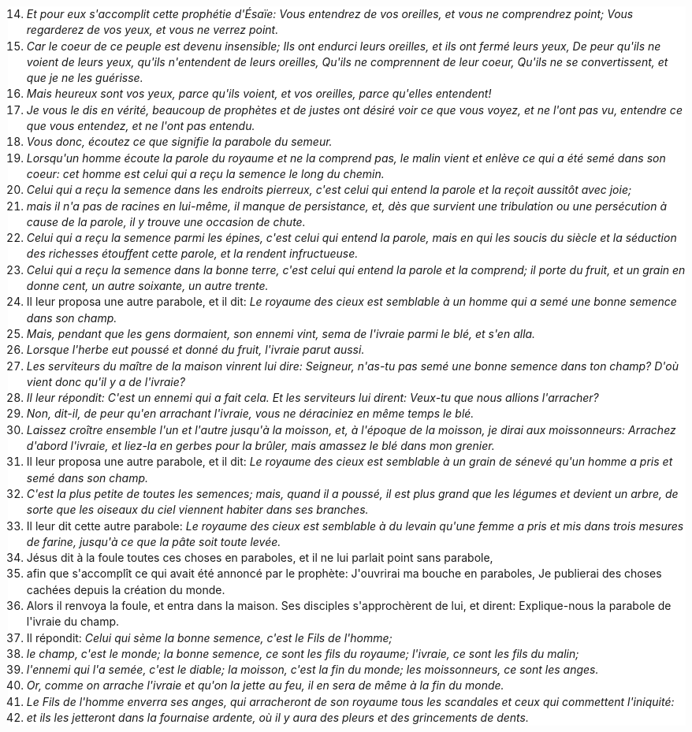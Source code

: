 14. *Et pour eux s'accomplit cette proph&eacute;tie d'&Eacute;sa&iuml;e: Vous entendrez de vos oreilles, et vous ne comprendrez point; Vous regarderez de vos yeux, et vous ne verrez point.*
15. *Car le coeur de ce peuple est devenu insensible; Ils ont endurci leurs oreilles, et ils ont ferm&eacute; leurs yeux, De peur qu'ils ne voient de leurs yeux, qu'ils n'entendent de leurs oreilles, Qu'ils ne comprennent de leur coeur, Qu'ils ne se convertissent, et que je ne les gu&eacute;risse.*
16. *Mais heureux sont vos yeux, parce qu'ils voient, et vos oreilles, parce qu'elles entendent!*
17. *Je vous le dis en v&eacute;rit&eacute;, beaucoup de proph&egrave;tes et de justes ont d&eacute;sir&eacute; voir ce que vous voyez, et ne l'ont pas vu, entendre ce que vous entendez, et ne l'ont pas entendu.*
18. *Vous donc, &eacute;coutez ce que signifie la parabole du semeur.*
19. *Lorsqu'un homme &eacute;coute la parole du royaume et ne la comprend pas, le malin vient et enl&egrave;ve ce qui a &eacute;t&eacute; sem&eacute; dans son coeur: cet homme est celui qui a re&ccedil;u la semence le long du chemin.*
20. *Celui qui a re&ccedil;u la semence dans les endroits pierreux, c'est celui qui entend la parole et la re&ccedil;oit aussit&ocirc;t avec joie;*
21. *mais il n'a pas de racines en lui-m&ecirc;me, il manque de persistance, et, d&egrave;s que survient une tribulation ou une pers&eacute;cution &agrave; cause de la parole, il y trouve une occasion de chute.*
22. *Celui qui a re&ccedil;u la semence parmi les &eacute;pines, c'est celui qui entend la parole, mais en qui les soucis du si&egrave;cle et la s&eacute;duction des richesses &eacute;touffent cette parole, et la rendent infructueuse.*
23. *Celui qui a re&ccedil;u la semence dans la bonne terre, c'est celui qui entend la parole et la comprend; il porte du fruit, et un grain en donne cent, un autre soixante, un autre trente.*
24. Il leur proposa une autre parabole, et il dit: *Le royaume des cieux est semblable &agrave; un homme qui a sem&eacute; une bonne semence dans son champ.*
25. *Mais, pendant que les gens dormaient, son ennemi vint, sema de l'ivraie parmi le bl&eacute;, et s'en alla.*
26. *Lorsque l'herbe eut pouss&eacute; et donn&eacute; du fruit, l'ivraie parut aussi.*
27. *Les serviteurs du ma&icirc;tre de la maison vinrent lui dire: Seigneur, n'as-tu pas sem&eacute; une bonne semence dans ton champ? D'o&ugrave; vient donc qu'il y a de l'ivraie?*
28. *Il leur r&eacute;pondit: C'est un ennemi qui a fait cela. Et les serviteurs lui dirent: Veux-tu que nous allions l'arracher?*
29. *Non, dit-il, de peur qu'en arrachant l'ivraie, vous ne d&eacute;raciniez en m&ecirc;me temps le bl&eacute;.*
30. *Laissez cro&icirc;tre ensemble l'un et l'autre jusqu'&agrave; la moisson, et, &agrave; l'&eacute;poque de la moisson, je dirai aux moissonneurs: Arrachez d'abord l'ivraie, et liez-la en gerbes pour la br&ucirc;ler, mais amassez le bl&eacute; dans mon grenier.*
31. Il leur proposa une autre parabole, et il dit: *Le royaume des cieux est semblable &agrave; un grain de s&eacute;nev&eacute; qu'un homme a pris et sem&eacute; dans son champ.*
32. *C'est la plus petite de toutes les semences; mais, quand il a pouss&eacute;, il est plus grand que les l&eacute;gumes et devient un arbre, de sorte que les oiseaux du ciel viennent habiter dans ses branches.*
33. Il leur dit cette autre parabole: *Le royaume des cieux est semblable &agrave; du levain qu'une femme a pris et mis dans trois mesures de farine, jusqu'&agrave; ce que la p&acirc;te soit toute lev&eacute;e.*
34. J&eacute;sus dit &agrave; la foule toutes ces choses en paraboles, et il ne lui parlait point sans parabole,
35. afin que s'accompl&icirc;t ce qui avait &eacute;t&eacute; annonc&eacute; par le proph&egrave;te: J'ouvrirai ma bouche en paraboles, Je publierai des choses cach&eacute;es depuis la cr&eacute;ation du monde.
36. Alors il renvoya la foule, et entra dans la maison. Ses disciples s'approch&egrave;rent de lui, et dirent: Explique-nous la parabole de l'ivraie du champ.
37. Il r&eacute;pondit: *Celui qui s&egrave;me la bonne semence, c'est le Fils de l'homme;*
38. *le champ, c'est le monde; la bonne semence, ce sont les fils du royaume; l'ivraie, ce sont les fils du malin;*
39. *l'ennemi qui l'a sem&eacute;e, c'est le diable; la moisson, c'est la fin du monde; les moissonneurs, ce sont les anges.*
40. *Or, comme on arrache l'ivraie et qu'on la jette au feu, il en sera de m&ecirc;me &agrave; la fin du monde.*
41. *Le Fils de l'homme enverra ses anges, qui arracheront de son royaume tous les scandales et ceux qui commettent l'iniquit&eacute;:*
42. *et ils les jetteront dans la fournaise ardente, o&ugrave; il y aura des pleurs et des grincements de dents.*